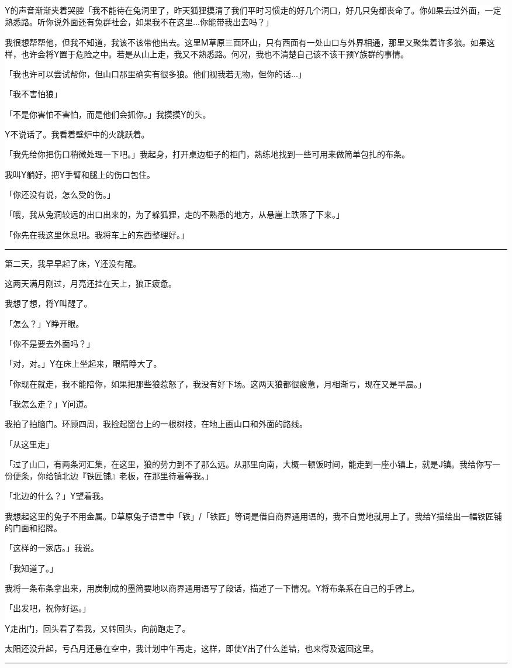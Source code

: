 Y的声音渐渐夹着哭腔「我不能待在兔洞里了，昨天狐狸摸清了我们平时习惯走的好几个洞口，好几只兔都丧命了。你如果去过外面，一定熟悉路。听你说外面还有兔群社会，如果我不在这里...你能带我出去吗？」

我很想帮帮他，但我不知道，我该不该带他出去。这里M草原三面环山，只有西面有一处山口与外界相通，那里又聚集着许多狼。如果这样，也许会将Y置于危险之中。若是从山上走，我又不熟悉路。何况，我也不清楚自己该不该干预Y族群的事情。

「我也许可以尝试帮你，但山口那里确实有很多狼。他们视我若无物，但你的话...」

「我不害怕狼」

「不是你害怕不害怕，而是他们会抓你。」我摸摸Y的头。

Y不说话了。我看着壁炉中的火跳跃着。

「我先给你把伤口稍微处理一下吧。」我起身，打开桌边柜子的柜门，熟练地找到一些可用来做简单包扎的布条。

我叫Y躺好，把Y手臂和腿上的伤口包住。

「你还没有说，怎么受的伤。」

「哦，我从兔洞较远的出口出来的，为了躲狐狸，走的不熟悉的地方，从悬崖上跌落了下来。」

「你先在我这里休息吧。我将车上的东西整理好。」

---

第二天，我早早起了床，Y还没有醒。

这两天满月刚过，月亮还挂在天上，狼正疲惫。

我想了想，将Y叫醒了。

「怎么？」Y睁开眼。

「你不是要去外面吗？」

「对，对。」Y在床上坐起来，眼睛睁大了。

「你现在就走，我不能陪你，如果把那些狼惹怒了，我没有好下场。这两天狼都很疲惫，月相渐亏，现在又是早晨。」

「我怎么走？」Y问道。

我拍了拍脑门。环顾四周，我捡起窗台上的一根树枝，在地上画山口和外面的路线。

「从这里走」

「过了山口，有两条河汇集，在这里，狼的势力到不了那么远。从那里向南，大概一顿饭时间，能走到一座小镇上，就是J镇。我给你写一份便条，你给镇北边『铁匠铺』老板，在那里待着等我。」

「北边的什么？」Y望着我。

我想起这里的兔子不用金属。D草原兔子语言中「铁」/「铁匠」等词是借自商界通用语的，我不自觉地就用上了。我给Y描绘出一幅铁匠铺的门面和招牌。

「这样的一家店。」我说。

「我知道了。」 

我将一条布条拿出来，用炭制成的墨简要地以商界通用语写了段话，描述了一下情况。Y将布条系在自己的手臂上。

「出发吧，祝你好运。」

Y走出门，回头看了看我，又转回头，向前跑走了。

太阳还没升起，亏凸月还悬在空中，我计划中午再走，这样，即使Y出了什么差错，也来得及返回这里。

---
